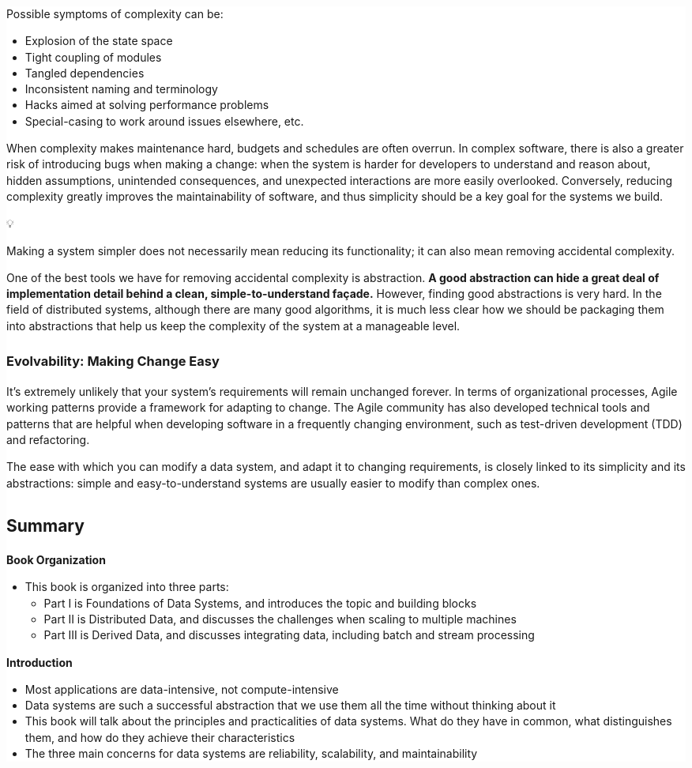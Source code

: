Possible symptoms of complexity can be:

- Explosion of the state space
- Tight coupling of modules
- Tangled dependencies
- Inconsistent naming and terminology
- Hacks aimed at solving performance problems
- Special-casing to work around issues elsewhere, etc.

When complexity makes maintenance hard, budgets and schedules are often overrun. In complex software, there is also a greater risk of introducing bugs when making a change: when the system is harder for developers to understand and reason about, hidden assumptions, unintended consequences, and unexpected interactions are more easily overlooked. Conversely, reducing complexity greatly improves the maintainability of software, and thus simplicity should be a key goal for the systems we build.

<aside>
💡

Making a system simpler does not necessarily mean reducing its functionality; it can
also mean removing accidental complexity.

</aside>

One of the best tools we have for removing accidental complexity is abstraction. **A good abstraction can hide a great deal of implementation detail behind a clean, simple-to-understand façade.** However, finding good abstractions is very hard. In the field of distributed systems, although there are many good algorithms, it is much less clear how we should be packaging them into abstractions that help us keep the complexity of the system at a manageable level.

### Evolvability: Making Change Easy

It’s extremely unlikely that your system’s requirements will remain unchanged forever. In terms of organizational processes, Agile working patterns provide a framework for adapting to change. The Agile community has also developed technical tools and patterns that are helpful when developing software in a frequently changing environment, such as test-driven development (TDD) and refactoring.

The ease with which you can modify a data system, and adapt it to changing requirements, is closely linked to its simplicity and its abstractions: simple and easy-to-understand systems are usually easier to modify than complex ones.

## Summary

**Book Organization**

- This book is organized into three parts:
    - Part I is Foundations of Data Systems, and introduces the topic and building blocks
    - Part II is Distributed Data, and discusses the challenges when scaling to multiple machines
    - Part III is Derived Data, and discusses integrating data, including batch and stream processing

**Introduction**

- Most applications are data-intensive, not compute-intensive
- Data systems are such a successful abstraction that we use them all the time without thinking about it
- This book will talk about the principles and practicalities of data systems. What do they have in common, what distinguishes them, and how do they achieve their characteristics
- The three main concerns for data systems are reliability, scalability, and maintainability
